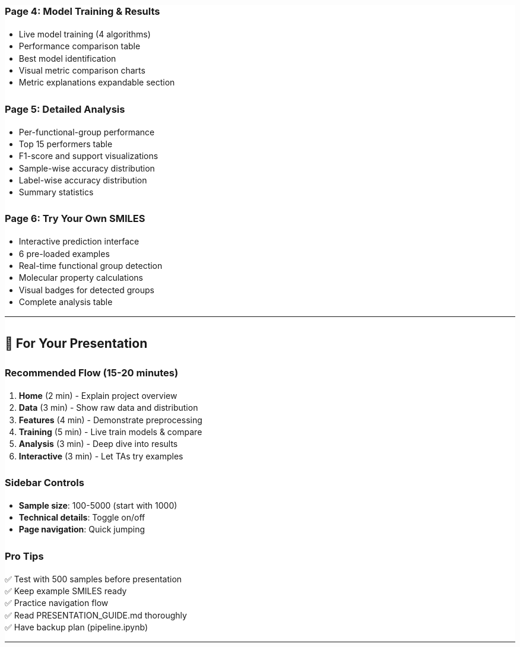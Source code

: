 ### Page 4: Model Training & Results
- Live model training (4 algorithms)
- Performance comparison table
- Best model identification
- Visual metric comparison charts
- Metric explanations expandable section

### Page 5: Detailed Analysis
- Per-functional-group performance
- Top 15 performers table
- F1-score and support visualizations
- Sample-wise accuracy distribution
- Label-wise accuracy distribution
- Summary statistics

### Page 6: Try Your Own SMILES
- Interactive prediction interface
- 6 pre-loaded examples
- Real-time functional group detection
- Molecular property calculations
- Visual badges for detected groups
- Complete analysis table

---

## 🎯 For Your Presentation

### Recommended Flow (15-20 minutes)
1. **Home** (2 min) - Explain project overview
2. **Data** (3 min) - Show raw data and distribution
3. **Features** (4 min) - Demonstrate preprocessing
4. **Training** (5 min) - Live train models & compare
5. **Analysis** (3 min) - Deep dive into results
6. **Interactive** (3 min) - Let TAs try examples

### Sidebar Controls
- **Sample size**: 100-5000 (start with 1000)
- **Technical details**: Toggle on/off
- **Page navigation**: Quick jumping

### Pro Tips
✅ Test with 500 samples before presentation  
✅ Keep example SMILES ready  
✅ Practice navigation flow  
✅ Read PRESENTATION_GUIDE.md thoroughly  
✅ Have backup plan (pipeline.ipynb)  

---

